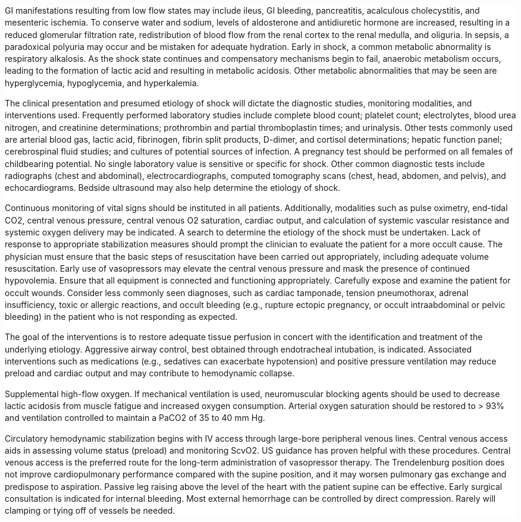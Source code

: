 GI manifestations resulting from low flow states may include ileus, GI bleeding, pancreatitis, acalculous cholecystitis, and mesenteric ischemia. To conserve water and sodium, levels of aldosterone and antidiuretic hormone are increased, resulting in a reduced glomerular filtration rate, redistribution of blood flow from the renal cortex to the renal medulla, and oliguria. In sepsis, a paradoxical polyuria may occur and be mistaken for adequate hydration. Early in shock, a common metabolic abnormality is respiratory alkalosis. As the shock state continues and compensatory mechanisms begin to fail, anaerobic metabolism occurs, leading to the formation of lactic acid and resulting in metabolic acidosis. Other metabolic abnormalities that may be seen are hyperglycemia, hypoglycemia, and hyperkalemia.

The clinical presentation and presumed etiology of shock will dictate the diagnostic studies, monitoring modalities, and interventions used. Frequently performed laboratory studies include complete blood count; platelet count; electrolytes, blood urea nitrogen, and creatinine determinations; prothrombin and partial thromboplastin times; and urinalysis. Other tests commonly used are arterial blood gas, lactic acid, fibrinogen, fibrin split products, D-dimer, and cortisol determinations; hepatic function panel; cerebrospinal fluid studies; and cultures of potential sources of infection. A pregnancy test should be performed on all females of childbearing potential. No single laboratory value is sensitive or specific for shock. Other common diagnostic tests include radiographs (chest and abdominal), electrocardiographs, computed tomography scans (chest, head, abdomen, and pelvis), and echocardiograms. Bedside ultrasound may also help determine the etiology of shock.

Continuous monitoring of vital signs should be instituted in all patients. Additionally, modalities such as pulse oximetry, end-tidal CO2, central venous pressure, central venous O2 saturation, cardiac output, and calculation of systemic vascular resistance and systemic oxygen delivery may be indicated. A search to determine the etiology of the shock must be undertaken. Lack of response to appropriate stabilization measures should prompt the clinician to evaluate the patient for a more occult cause. The physician must ensure that the basic steps of resuscitation have been carried out appropriately, including adequate volume resuscitation. Early use of vasopressors may elevate the central venous pressure and mask the presence of continued hypovolemia. Ensure that all equipment is connected and functioning appropriately. Carefully expose and examine the patient for occult wounds. Consider less commonly seen diagnoses, such as cardiac tamponade, tension pneumothorax, adrenal insufficiency, toxic or allergic reactions, and occult bleeding (e.g., rupture ectopic pregnancy, or occult intraabdominal or pelvic bleeding) in the patient who is not responding as expected.

The goal of the interventions is to restore adequate tissue perfusion in concert with the identification and treatment of the underlying etiology. Aggressive airway control, best obtained through endotracheal intubation, is indicated. Associated interventions such as medications (e.g., sedatives can exacerbate hypotension) and positive pressure ventilation may reduce preload and cardiac output and may contribute to hemodynamic collapse.

Supplemental high-flow oxygen. If mechanical ventilation is used, neuromuscular blocking agents should be used to decrease lactic acidosis from muscle fatigue and increased oxygen consumption. Arterial oxygen saturation should be restored to > 93% and ventilation controlled to maintain a PaCO2 of 35 to 40 mm Hg.

Circulatory hemodynamic stabilization begins with IV access through large-bore peripheral venous lines. Central venous access aids in assessing volume status (preload) and monitoring ScvO2. US guidance has proven helpful with these procedures. Central venous access is the preferred route for the long-term administration of vasopressor therapy. The Trendelenburg position does not improve cardiopulmonary performance compared with the supine position, and it may worsen pulmonary gas exchange and predispose to aspiration. Passive leg raising above the level of the heart with the patient supine can be effective. Early surgical consultation is indicated for internal bleeding. Most external hemorrhage can be controlled by direct compression. Rarely will clamping or tying off of vessels be needed.
